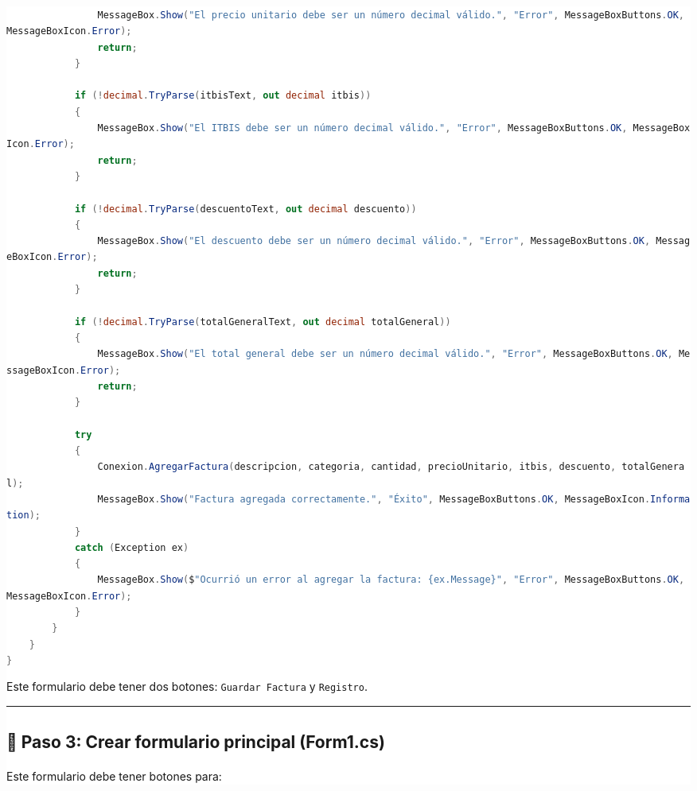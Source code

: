 ```csharp
                MessageBox.Show("El precio unitario debe ser un número decimal válido.", "Error", MessageBoxButtons.OK, MessageBoxIcon.Error);
                return;
            }

            if (!decimal.TryParse(itbisText, out decimal itbis))
            {
                MessageBox.Show("El ITBIS debe ser un número decimal válido.", "Error", MessageBoxButtons.OK, MessageBoxIcon.Error);
                return;
            }

            if (!decimal.TryParse(descuentoText, out decimal descuento))
            {
                MessageBox.Show("El descuento debe ser un número decimal válido.", "Error", MessageBoxButtons.OK, MessageBoxIcon.Error);
                return;
            }

            if (!decimal.TryParse(totalGeneralText, out decimal totalGeneral))
            {
                MessageBox.Show("El total general debe ser un número decimal válido.", "Error", MessageBoxButtons.OK, MessageBoxIcon.Error);
                return;
            }

            try
            {
                Conexion.AgregarFactura(descripcion, categoria, cantidad, precioUnitario, itbis, descuento, totalGeneral);
                MessageBox.Show("Factura agregada correctamente.", "Éxito", MessageBoxButtons.OK, MessageBoxIcon.Information);
            }
            catch (Exception ex)
            {
                MessageBox.Show($"Ocurrió un error al agregar la factura: {ex.Message}", "Error", MessageBoxButtons.OK, MessageBoxIcon.Error);
            }
        }
    }
}

```

Este formulario debe tener dos botones: `Guardar Factura` y `Registro`.

---

## 📝 Paso 3: Crear formulario principal (Form1.cs)

Este formulario debe tener botones para:
